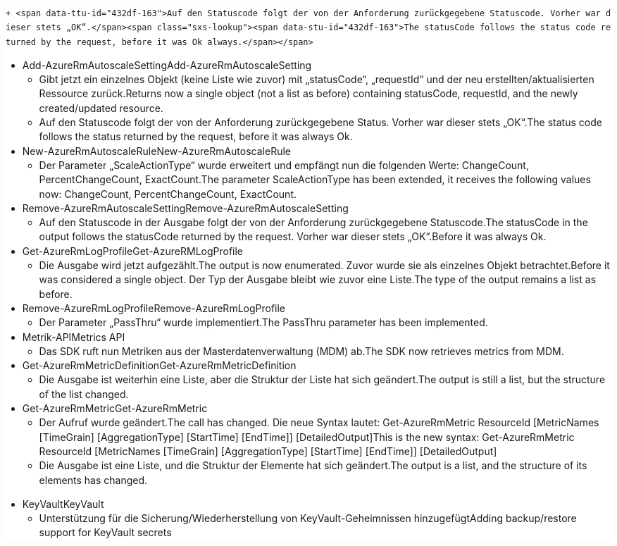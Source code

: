     + <span data-ttu-id="432df-163">Auf den Statuscode folgt der von der Anforderung zurückgegebene Statuscode. Vorher war dieser stets „OK“.</span><span class="sxs-lookup"><span data-stu-id="432df-163">The statusCode follows the status code returned by the request, before it was Ok always.</span></span>
  - <span data-ttu-id="432df-164">Add-AzureRmAutoscaleSetting</span><span class="sxs-lookup"><span data-stu-id="432df-164">Add-AzureRmAutoscaleSetting</span></span>
    + <span data-ttu-id="432df-165">Gibt jetzt ein einzelnes Objekt (keine Liste wie zuvor) mit „statusCode“, „requestId“ und der neu erstellten/aktualisierten Ressource zurück.</span><span class="sxs-lookup"><span data-stu-id="432df-165">Returns now a single object (not a list as before) containing statusCode, requestId, and the newly created/updated resource.</span></span>
    + <span data-ttu-id="432df-166">Auf den Statuscode folgt der von der Anforderung zurückgegebene Status. Vorher war dieser stets „OK“.</span><span class="sxs-lookup"><span data-stu-id="432df-166">The status code follows the status returned by the request, before it was always Ok.</span></span>
  - <span data-ttu-id="432df-167">New-AzureRmAutoscaleRule</span><span class="sxs-lookup"><span data-stu-id="432df-167">New-AzureRmAutoscaleRule</span></span>
    + <span data-ttu-id="432df-168">Der Parameter „ScaleActionType“ wurde erweitert und empfängt nun die folgenden Werte: ChangeCount, PercentChangeCount, ExactCount.</span><span class="sxs-lookup"><span data-stu-id="432df-168">The parameter ScaleActionType has been extended, it receives the following values now: ChangeCount, PercentChangeCount, ExactCount.</span></span>
  - <span data-ttu-id="432df-169">Remove-AzureRmAutoscaleSetting</span><span class="sxs-lookup"><span data-stu-id="432df-169">Remove-AzureRmAutoscaleSetting</span></span>
    + <span data-ttu-id="432df-170">Auf den Statuscode in der Ausgabe folgt der von der Anforderung zurückgegebene Statuscode.</span><span class="sxs-lookup"><span data-stu-id="432df-170">The statusCode in the output follows the statusCode returned by the request.</span></span> <span data-ttu-id="432df-171">Vorher war dieser stets „OK“.</span><span class="sxs-lookup"><span data-stu-id="432df-171">Before it was always Ok.</span></span>
  - <span data-ttu-id="432df-172">Get-AzureRmLogProfile</span><span class="sxs-lookup"><span data-stu-id="432df-172">Get-AzureRMLogProfile</span></span>
    + <span data-ttu-id="432df-173">Die Ausgabe wird jetzt aufgezählt.</span><span class="sxs-lookup"><span data-stu-id="432df-173">The output is now enumerated.</span></span> <span data-ttu-id="432df-174">Zuvor wurde sie als einzelnes Objekt betrachtet.</span><span class="sxs-lookup"><span data-stu-id="432df-174">Before it was considered a single object.</span></span> <span data-ttu-id="432df-175">Der Typ der Ausgabe bleibt wie zuvor eine Liste.</span><span class="sxs-lookup"><span data-stu-id="432df-175">The type of the output remains a list as before.</span></span>
  - <span data-ttu-id="432df-176">Remove-AzureRmLogProfile</span><span class="sxs-lookup"><span data-stu-id="432df-176">Remove-AzureRmLogProfile</span></span>
    + <span data-ttu-id="432df-177">Der Parameter „PassThru“ wurde implementiert.</span><span class="sxs-lookup"><span data-stu-id="432df-177">The PassThru parameter has been implemented.</span></span>
  - <span data-ttu-id="432df-178">Metrik-API</span><span class="sxs-lookup"><span data-stu-id="432df-178">Metrics API</span></span>
    + <span data-ttu-id="432df-179">Das SDK ruft nun Metriken aus der Masterdatenverwaltung (MDM) ab.</span><span class="sxs-lookup"><span data-stu-id="432df-179">The SDK now retrieves metrics from MDM.</span></span>
  - <span data-ttu-id="432df-180">Get-AzureRmMetricDefinition</span><span class="sxs-lookup"><span data-stu-id="432df-180">Get-AzureRmMetricDefinition</span></span>
    + <span data-ttu-id="432df-181">Die Ausgabe ist weiterhin eine Liste, aber die Struktur der Liste hat sich geändert.</span><span class="sxs-lookup"><span data-stu-id="432df-181">The output is still a list, but the structure of the list changed.</span></span>
  - <span data-ttu-id="432df-182">Get-AzureRmMetric</span><span class="sxs-lookup"><span data-stu-id="432df-182">Get-AzureRmMetric</span></span>
    + <span data-ttu-id="432df-183">Der Aufruf wurde geändert.</span><span class="sxs-lookup"><span data-stu-id="432df-183">The call has changed.</span></span> <span data-ttu-id="432df-184">Die neue Syntax lautet: Get-AzureRmMetric ResourceId [MetricNames [TimeGrain] [AggregationType] [StartTime] [EndTime]] [DetailedOutput]</span><span class="sxs-lookup"><span data-stu-id="432df-184">This is the new syntax: Get-AzureRmMetric ResourceId [MetricNames [TimeGrain] [AggregationType] [StartTime] [EndTime]] [DetailedOutput]</span></span>
    + <span data-ttu-id="432df-185">Die Ausgabe ist eine Liste, und die Struktur der Elemente hat sich geändert.</span><span class="sxs-lookup"><span data-stu-id="432df-185">The output is a list, and the structure of its elements has changed.</span></span>
* <span data-ttu-id="432df-186">KeyVault</span><span class="sxs-lookup"><span data-stu-id="432df-186">KeyVault</span></span>
  - <span data-ttu-id="432df-187">Unterstützung für die Sicherung/Wiederherstellung von KeyVault-Geheimnissen hinzugefügt</span><span class="sxs-lookup"><span data-stu-id="432df-187">Adding backup/restore support for KeyVault secrets</span></span>